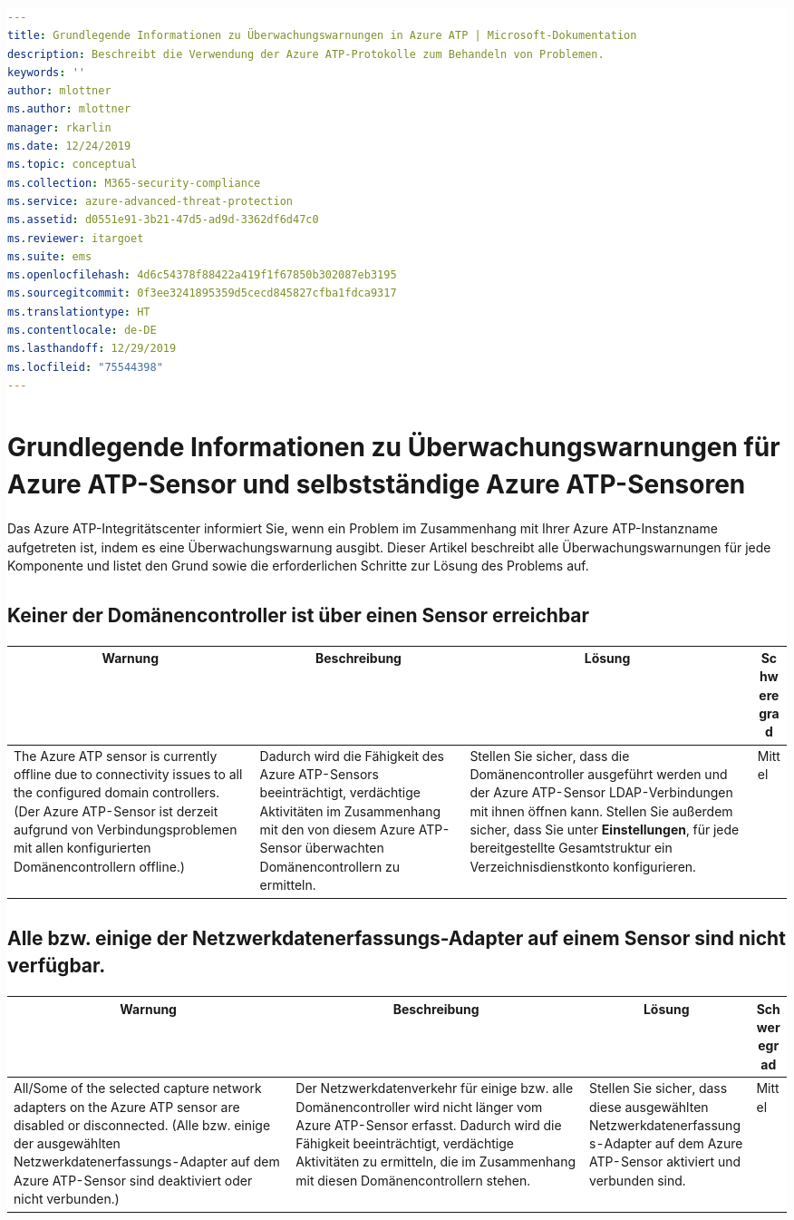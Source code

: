 ```yaml
---
title: Grundlegende Informationen zu Überwachungswarnungen in Azure ATP | Microsoft-Dokumentation
description: Beschreibt die Verwendung der Azure ATP-Protokolle zum Behandeln von Problemen.
keywords: ''
author: mlottner
ms.author: mlottner
manager: rkarlin
ms.date: 12/24/2019
ms.topic: conceptual
ms.collection: M365-security-compliance
ms.service: azure-advanced-threat-protection
ms.assetid: d0551e91-3b21-47d5-ad9d-3362df6d47c0
ms.reviewer: itargoet
ms.suite: ems
ms.openlocfilehash: 4d6c54378f88422a419f1f67850b302087eb3195
ms.sourcegitcommit: 0f3ee3241895359d5cecd845827cfba1fdca9317
ms.translationtype: HT
ms.contentlocale: de-DE
ms.lasthandoff: 12/29/2019
ms.locfileid: "75544398"
---
```

# <a name="understanding-azure-atp-sensor-and-standalone-sensor-monitoring-alerts"></a>Grundlegende Informationen zu Überwachungswarnungen für Azure ATP-Sensor und selbstständige Azure ATP-Sensoren

Das Azure ATP-Integritätscenter informiert Sie, wenn ein Problem im Zusammenhang mit Ihrer Azure ATP-Instanzname aufgetreten ist, indem es eine Überwachungswarnung ausgibt. Dieser Artikel beschreibt alle Überwachungswarnungen für jede Komponente und listet den Grund sowie die erforderlichen Schritte zur Lösung des Problems auf.

## <a name="all-domain-controllers-are-unreachable-by-a-sensor"></a>Keiner der Domänencontroller ist über einen Sensor erreichbar

|Warnung|Beschreibung|Lösung|Schweregrad|
|----|----|----|----|
|The Azure ATP sensor is currently offline due to connectivity issues to all the configured domain controllers. (Der Azure ATP-Sensor ist derzeit aufgrund von Verbindungsproblemen mit allen konfigurierten Domänencontrollern offline.)|Dadurch wird die Fähigkeit des Azure ATP-Sensors beeinträchtigt, verdächtige Aktivitäten im Zusammenhang mit den von diesem Azure ATP-Sensor überwachten Domänencontrollern zu ermitteln.| Stellen Sie sicher, dass die Domänencontroller ausgeführt werden und der Azure ATP-Sensor LDAP-Verbindungen mit ihnen öffnen kann. Stellen Sie außerdem sicher, dass Sie unter **Einstellungen**, für jede bereitgestellte Gesamtstruktur ein Verzeichnisdienstkonto konfigurieren.|Mittel|

## <a name="allsome-of-the-capture-network-adapters-on-a-sensor-are-not-available"></a>Alle bzw. einige der Netzwerkdatenerfassungs-Adapter auf einem Sensor sind nicht verfügbar.

|Warnung|Beschreibung|Lösung|Schweregrad|
|----|----|----|----|
|All/Some of the selected capture network adapters on the Azure ATP sensor are disabled or disconnected. (Alle bzw. einige der ausgewählten Netzwerkdatenerfassungs-Adapter auf dem Azure ATP-Sensor sind deaktiviert oder nicht verbunden.)|Der Netzwerkdatenverkehr für einige bzw. alle Domänencontroller wird nicht länger vom Azure ATP-Sensor erfasst. Dadurch wird die Fähigkeit beeinträchtigt, verdächtige Aktivitäten zu ermitteln, die im Zusammenhang mit diesen Domänencontrollern stehen.|Stellen Sie sicher, dass diese ausgewählten Netzwerkdatenerfassungs-Adapter auf dem Azure ATP-Sensor aktiviert und verbunden sind.|Mittel|

